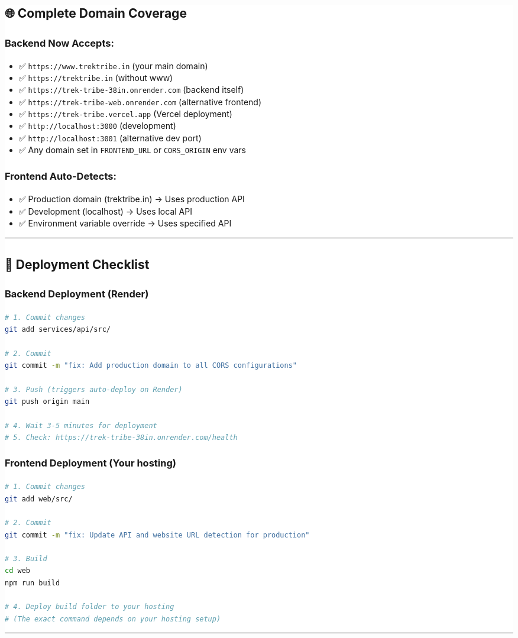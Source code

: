 
## 🌐 Complete Domain Coverage

### Backend Now Accepts:
- ✅ `https://www.trektribe.in` (your main domain)
- ✅ `https://trektribe.in` (without www)
- ✅ `https://trek-tribe-38in.onrender.com` (backend itself)
- ✅ `https://trek-tribe-web.onrender.com` (alternative frontend)
- ✅ `https://trek-tribe.vercel.app` (Vercel deployment)
- ✅ `http://localhost:3000` (development)
- ✅ `http://localhost:3001` (alternative dev port)
- ✅ Any domain set in `FRONTEND_URL` or `CORS_ORIGIN` env vars

### Frontend Auto-Detects:
- ✅ Production domain (trektribe.in) → Uses production API
- ✅ Development (localhost) → Uses local API
- ✅ Environment variable override → Uses specified API

---

## 🚀 Deployment Checklist

### Backend Deployment (Render)
```bash
# 1. Commit changes
git add services/api/src/

# 2. Commit
git commit -m "fix: Add production domain to all CORS configurations"

# 3. Push (triggers auto-deploy on Render)
git push origin main

# 4. Wait 3-5 minutes for deployment
# 5. Check: https://trek-tribe-38in.onrender.com/health
```

### Frontend Deployment (Your hosting)
```bash
# 1. Commit changes
git add web/src/

# 2. Commit
git commit -m "fix: Update API and website URL detection for production"

# 3. Build
cd web
npm run build

# 4. Deploy build folder to your hosting
# (The exact command depends on your hosting setup)
```

---